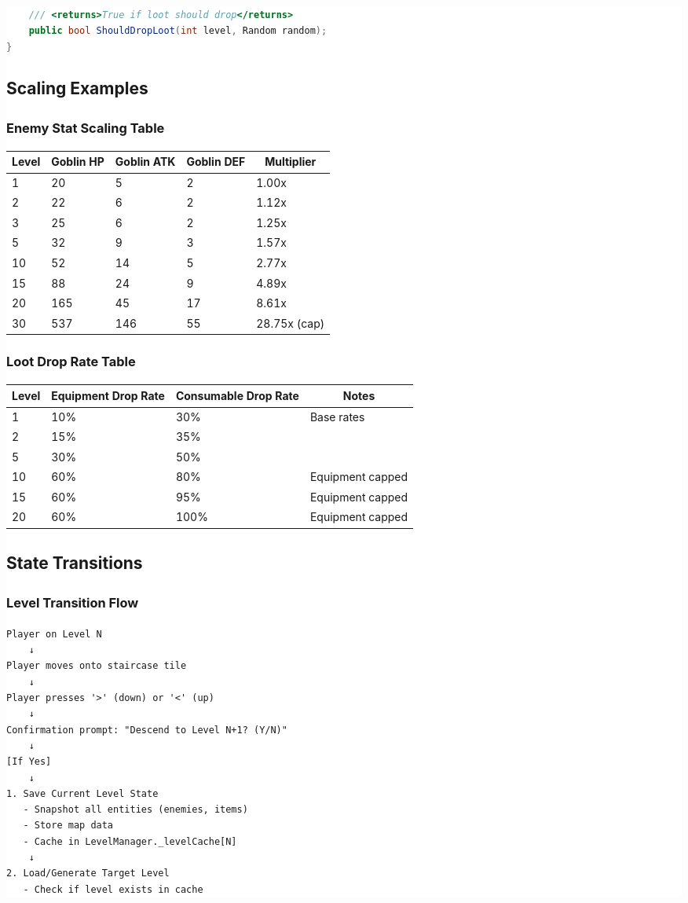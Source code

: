 ```csharp
    /// <returns>True if loot should drop</returns>
    public bool ShouldDropLoot(int level, Random random);
}
```

## Scaling Examples

### Enemy Stat Scaling Table

| Level | Goblin HP | Goblin ATK | Goblin DEF | Multiplier |
|-------|-----------|------------|------------|------------|
| 1     | 20        | 5          | 2          | 1.00x      |
| 2     | 22        | 6          | 2          | 1.12x      |
| 3     | 25        | 6          | 2          | 1.25x      |
| 5     | 32        | 9          | 3          | 1.57x      |
| 10    | 52        | 14         | 5          | 2.77x      |
| 15    | 88        | 24         | 9          | 4.89x      |
| 20    | 165       | 45         | 17         | 8.61x      |
| 30    | 537       | 146        | 55         | 28.75x (cap)|

### Loot Drop Rate Table

| Level | Equipment Drop Rate | Consumable Drop Rate | Notes |
|-------|---------------------|----------------------|-------|
| 1     | 10%                 | 30%                  | Base rates |
| 2     | 15%                 | 35%                  | |
| 5     | 30%                 | 50%                  | |
| 10    | 60%                 | 80%                  | Equipment capped |
| 15    | 60%                 | 95%                  | Equipment capped |
| 20    | 60%                 | 100%                 | Equipment capped |

## State Transitions

### Level Transition Flow

```
Player on Level N
    ↓
Player moves onto staircase tile
    ↓
Player presses '>' (down) or '<' (up)
    ↓
Confirmation prompt: "Descend to Level N+1? (Y/N)"
    ↓
[If Yes]
    ↓
1. Save Current Level State
   - Snapshot all entities (enemies, items)
   - Store map data
   - Cache in LevelManager._levelCache[N]
    ↓
2. Load/Generate Target Level
   - Check if level exists in cache
```